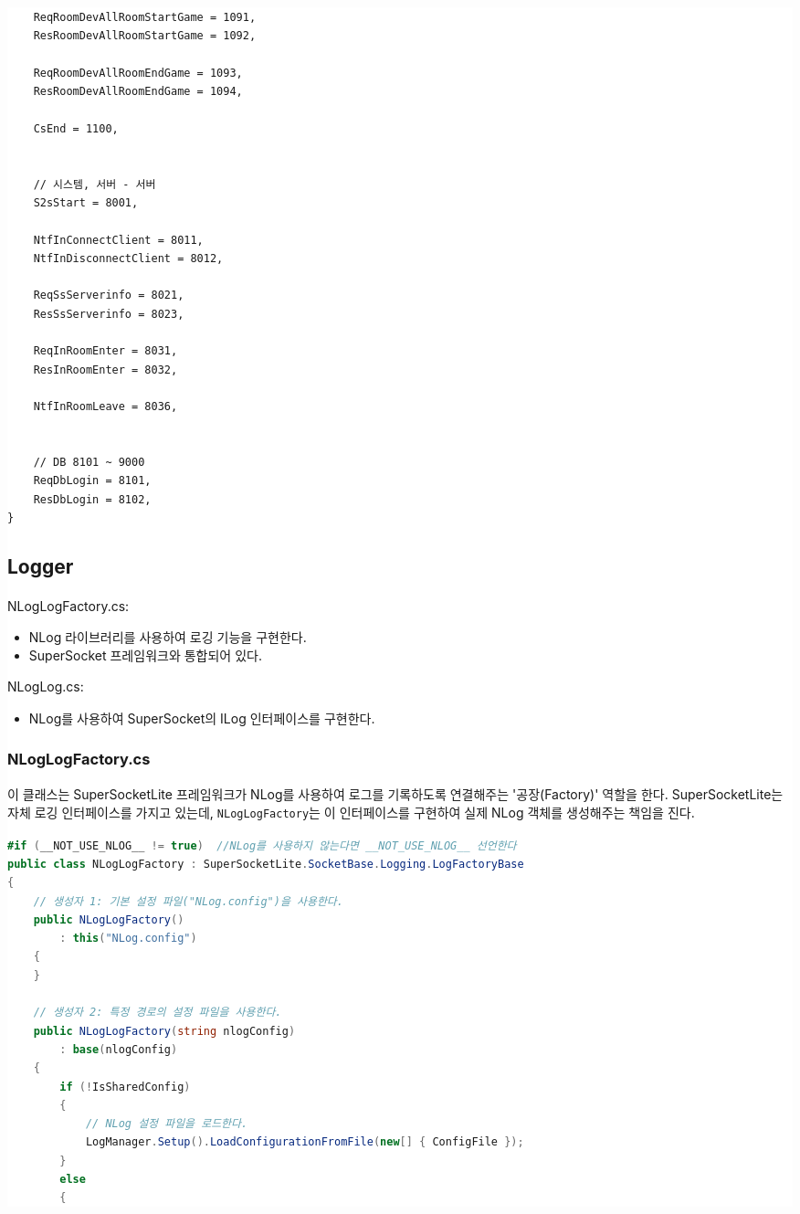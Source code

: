 ```
    ReqRoomDevAllRoomStartGame = 1091,
    ResRoomDevAllRoomStartGame = 1092,

    ReqRoomDevAllRoomEndGame = 1093,
    ResRoomDevAllRoomEndGame = 1094,

    CsEnd = 1100,


    // 시스템, 서버 - 서버
    S2sStart = 8001,

    NtfInConnectClient = 8011,
    NtfInDisconnectClient = 8012,

    ReqSsServerinfo = 8021,
    ResSsServerinfo = 8023,

    ReqInRoomEnter = 8031,
    ResInRoomEnter = 8032,

    NtfInRoomLeave = 8036,


    // DB 8101 ~ 9000
    ReqDbLogin = 8101,
    ResDbLogin = 8102,
}
```  

  
## Logger
NLogLogFactory.cs:    
- NLog 라이브러리를 사용하여 로깅 기능을 구현한다.  
- SuperSocket 프레임워크와 통합되어 있다.
  
NLogLog.cs:    
- NLog를 사용하여 SuperSocket의 ILog 인터페이스를 구현한다.
  
### NLogLogFactory.cs
이 클래스는 SuperSocketLite 프레임워크가 NLog를 사용하여 로그를 기록하도록 연결해주는 '공장(Factory)' 역할을 한다. SuperSocketLite는 자체 로깅 인터페이스를 가지고 있는데, `NLogLogFactory`는 이 인터페이스를 구현하여 실제 NLog 객체를 생성해주는 책임을 진다.
  
```csharp
#if (__NOT_USE_NLOG__ != true)  //NLog를 사용하지 않는다면 __NOT_USE_NLOG__ 선언한다
public class NLogLogFactory : SuperSocketLite.SocketBase.Logging.LogFactoryBase
{
    // 생성자 1: 기본 설정 파일("NLog.config")을 사용한다.
    public NLogLogFactory()
        : this("NLog.config")
    {
    }

    // 생성자 2: 특정 경로의 설정 파일을 사용한다.
    public NLogLogFactory(string nlogConfig)
        : base(nlogConfig)
    {
        if (!IsSharedConfig)
        {
            // NLog 설정 파일을 로드한다.
            LogManager.Setup().LoadConfigurationFromFile(new[] { ConfigFile });
        }
        else
        {                
```